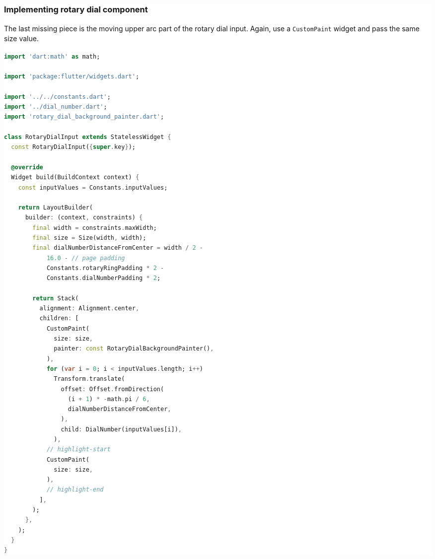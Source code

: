 ### Implementing rotary dial component

The last missing piece is the moving upper arc part of the rotary dial input. Again, use a `CustomPaint` widget and pass the same size value.

```dart title="rotary_dial_input.dart"
import 'dart:math' as math;

import 'package:flutter/widgets.dart';

import '../../constants.dart';
import '../dial_number.dart';
import 'rotary_dial_background_painter.dart';

class RotaryDialInput extends StatelessWidget {
  const RotaryDialInput({super.key});

  @override
  Widget build(BuildContext context) {
    const inputValues = Constants.inputValues;

    return LayoutBuilder(
      builder: (context, constraints) {
        final width = constraints.maxWidth;
        final size = Size(width, width);
        final dialNumberDistanceFromCenter = width / 2 -
            16.0 - // page padding
            Constants.rotaryRingPadding * 2 -
            Constants.dialNumberPadding * 2;

        return Stack(
          alignment: Alignment.center,
          children: [
            CustomPaint(
              size: size,
              painter: const RotaryDialBackgroundPainter(),
            ),
            for (var i = 0; i < inputValues.length; i++)
              Transform.translate(
                offset: Offset.fromDirection(
                  (i + 1) * -math.pi / 6,
                  dialNumberDistanceFromCenter,
                ),
                child: DialNumber(inputValues[i]),
              ),
            // highlight-start
            CustomPaint(
              size: size,
            ),
            // highlight-end
          ],
        );
      },
    );
  }
}
```
